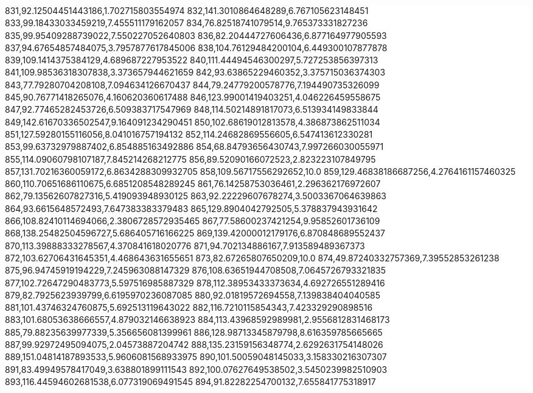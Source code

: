 831,92.12504451443186,1.702715803554974
832,141.3010864648289,6.767105623148451
833,99.18433033459219,7.455511179162057
834,76.82518741079514,9.765373331827236
835,99.95409288739022,7.550227052640803
836,82.20444727606436,6.877164977905593
837,94.67654857484075,3.7957877617845006
838,104.76129484200104,6.449300107877878
839,109.1414375384129,4.689687227953522
840,111.44494546300297,5.727253856397313
841,109.98536318307838,3.373657944621659
842,93.63865229460352,3.375715036374303
843,77.79280704208108,7.094634126670437
844,79.24779200578776,7.194490735326099
845,90.76771418265076,4.160620360617488
846,123.99001419403251,4.046226459558675
847,92.77465282453726,6.509383717547969
848,114.50214891817073,6.513934149833844
849,142.61670336502547,9.164091234290451
850,102.68619012813578,4.386873862511034
851,127.59280155116056,8.041016757194132
852,114.24682869556605,6.547413612330281
853,99.63732979887402,6.854885163492886
854,68.84793656430743,7.997266030055971
855,114.09060798107187,7.845214268212775
856,89.52090166072523,2.823223107849795
857,131.70216360059172,6.8634288309932705
858,109.56717556292652,10.0
859,129.46838186687256,4.2764161157460325
860,110.70651686110675,6.6851208548289245
861,76.14258753036461,2.296362176972607
862,79.13562607827316,5.419093948930125
863,92.22229607678274,3.5003367064639863
864,93.6615648572493,7.647383383379483
865,129.8904042792505,5.378837943931642
866,108.82410114694066,2.3806728572935465
867,77.58600237421254,9.95852601736109
868,138.25482504596727,5.686405716166225
869,139.42000012179176,6.870848689552437
870,113.39888333278567,4.370841618020776
871,94.702134886167,7.913589489367373
872,103.62706431645351,4.468643631655651
873,82.67265807650209,10.0
874,49.87240332757369,7.39552853261238
875,96.94745919194229,7.245963088147329
876,108.63651944708508,7.0645726793321835
877,102.72647290483773,5.597516985887329
878,112.38953433373634,4.692726551289416
879,82.7925623939799,6.6195970236087085
880,92.01819572694558,7.139838404040585
881,101.43746324760875,5.692513119643022
882,116.7210115854343,7.423329290898516
883,101.68053638666557,4.879032146638923
884,113.43968592989981,2.9556812831468173
885,79.88235639977339,5.356656081399961
886,128.98713345879798,8.616359785665665
887,99.92972495094075,2.04573887204742
888,135.23159156348774,2.6292631754148026
889,151.04814187893533,5.9606081568933975
890,101.50059048145033,3.158330216307307
891,83.49949578417049,3.638801899111543
892,100.07627649538502,3.5450239982510903
893,116.44594602681538,6.077319069491545
894,91.82282254700132,7.655841775318917